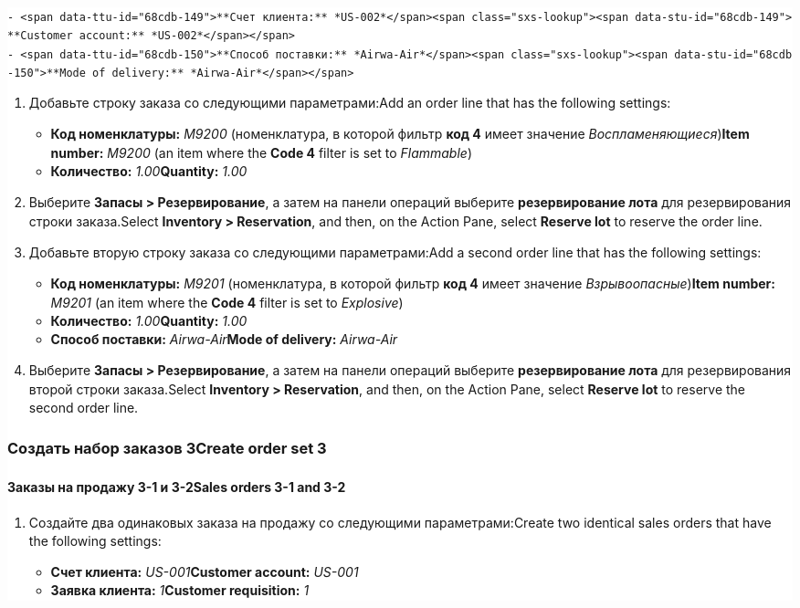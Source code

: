     - <span data-ttu-id="68cdb-149">**Счет клиента:** *US-002*</span><span class="sxs-lookup"><span data-stu-id="68cdb-149">**Customer account:** *US-002*</span></span>
    - <span data-ttu-id="68cdb-150">**Способ поставки:** *Airwa-Air*</span><span class="sxs-lookup"><span data-stu-id="68cdb-150">**Mode of delivery:** *Airwa-Air*</span></span>

1. <span data-ttu-id="68cdb-151">Добавьте строку заказа со следующими параметрами:</span><span class="sxs-lookup"><span data-stu-id="68cdb-151">Add an order line that has the following settings:</span></span>

    - <span data-ttu-id="68cdb-152">**Код номенклатуры:** *M9200* (номенклатура, в которой фильтр **код 4** имеет значение *Воспламеняющиеся*)</span><span class="sxs-lookup"><span data-stu-id="68cdb-152">**Item number:** *M9200* (an item where the **Code 4** filter is set to *Flammable*)</span></span>
    - <span data-ttu-id="68cdb-153">**Количество:** *1.00*</span><span class="sxs-lookup"><span data-stu-id="68cdb-153">**Quantity:** *1.00*</span></span>

1. <span data-ttu-id="68cdb-154">Выберите **Запасы \> Резервирование**, а затем на панели операций выберите **резервирование лота** для резервирования строки заказа.</span><span class="sxs-lookup"><span data-stu-id="68cdb-154">Select **Inventory \> Reservation**, and then, on the Action Pane, select **Reserve lot** to reserve the order line.</span></span>
1. <span data-ttu-id="68cdb-155">Добавьте вторую строку заказа со следующими параметрами:</span><span class="sxs-lookup"><span data-stu-id="68cdb-155">Add a second order line that has the following settings:</span></span>

    - <span data-ttu-id="68cdb-156">**Код номенклатуры:** *M9201* (номенклатура, в которой фильтр **код 4** имеет значение *Взрывоопасные*)</span><span class="sxs-lookup"><span data-stu-id="68cdb-156">**Item number:** *M9201* (an item where the **Code 4** filter is set to *Explosive*)</span></span>
    - <span data-ttu-id="68cdb-157">**Количество:** *1.00*</span><span class="sxs-lookup"><span data-stu-id="68cdb-157">**Quantity:** *1.00*</span></span>
    - <span data-ttu-id="68cdb-158">**Способ поставки:** *Airwa-Air*</span><span class="sxs-lookup"><span data-stu-id="68cdb-158">**Mode of delivery:** *Airwa-Air*</span></span>

1. <span data-ttu-id="68cdb-159">Выберите **Запасы \> Резервирование**, а затем на панели операций выберите **резервирование лота** для резервирования второй строки заказа.</span><span class="sxs-lookup"><span data-stu-id="68cdb-159">Select **Inventory \> Reservation**, and then, on the Action Pane, select **Reserve lot** to reserve the second order line.</span></span>

### <a name="create-order-set-3"></a><span data-ttu-id="68cdb-160">Создать набор заказов 3</span><span class="sxs-lookup"><span data-stu-id="68cdb-160">Create order set 3</span></span>

#### <a name="sales-orders-3-1-and-3-2"></a><span data-ttu-id="68cdb-161">Заказы на продажу 3-1 и 3-2</span><span class="sxs-lookup"><span data-stu-id="68cdb-161">Sales orders 3-1 and 3-2</span></span>

1. <span data-ttu-id="68cdb-162">Создайте два одинаковых заказа на продажу со следующими параметрами:</span><span class="sxs-lookup"><span data-stu-id="68cdb-162">Create two identical sales orders that have the following settings:</span></span>

    - <span data-ttu-id="68cdb-163">**Счет клиента:** *US-001*</span><span class="sxs-lookup"><span data-stu-id="68cdb-163">**Customer account:** *US-001*</span></span>
    - <span data-ttu-id="68cdb-164">**Заявка клиента:** *1*</span><span class="sxs-lookup"><span data-stu-id="68cdb-164">**Customer requisition:** *1*</span></span>
